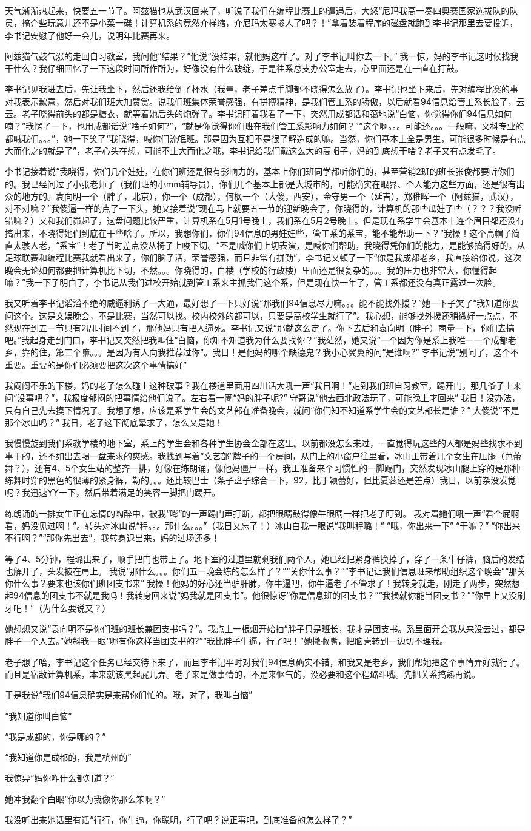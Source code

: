 天气渐渐热起来，快要五一节了。阿兹猫也从武汉回来了，听说了我们在编程比赛上的遭遇后，大怒“尼玛我高一奏四奥赛国家选拔队的队员，搞介些玩意儿还不是小菜一碟！计算机系的竟然介样缩，介尼玛太寒掺人了吧？！”拿着装着程序的磁盘就跑到李书记那里去要投诉，李书记安慰了他好一会儿，说明年比赛再来。 

阿兹猫气鼓气涨的走回自习教室，我问他“结果？”他说“没结果，就他妈这样了。对了李书记叫你去一下。” 我一惊，妈的李书记这时候找我干什么？我仔细回忆了一下这段时间所作所为，好像没有什么破绽，于是往系总支办公室走去，心里面还是在一直在打鼓。

李书记见我进去后，先让我坐下，然后还我给倒了杯水（我晕，老子差点手脚都不晓得怎么放了）。李书记也坐下来后，先对编程比赛的事对我表示歉意，然后对我们班大加赞赏。说我们班集体荣誉感强，有拼搏精神，是我们管工系的骄傲，以后就看94信息给管工系长脸了，云云。老子晓得前头的都是糖衣，就等着她后头的炮弹了。李书记盯着我看了一下，突然用成都话和蔼地说“白恼，你觉得你们94信息如何喃？”我愣了一下，也用成都话说“啥子如何?”，“就是你觉得你们班在我们管工系影响力如何？”“这个啊。。。可能还。。。一般嘛，文科专业的都喊我们。。。”，她一下笑了“我晓得，喊你们流氓班。那是因为互相不是很了解造成的嘛。当然，你们基本上全是男生，可能很多时候是有点大而化之的就是了”，老子心头在想，可能不止大而化之哦，李书记给我们戴这么大的高帽子，妈的到底想干啥？老子又有点发毛了。

李书记接着说“我晓得，你们几个娃娃，在你们班还是很有影响力的，基本上你们班同学都听你们的，甚至营销2班的班长张俊都要听你们的。我已经问过了小张老师了（我们班的小mm辅导员），你们几个基本上都是大城市的，可能确实在眼界、个人能力这些方面，还是很有出众的地方的。袁向明一个（胖子，北京），你一个（成都），何枫一个（大傻，西安），金守男一个（延吉），郑稚晖一个（阿兹猫，武汉），对不对嘛？”我傻逼一样的点了一下头，她又接着说“现在马上就要五一节的迎新晚会了，你晓得的，计算机的那些瓜娃子些（？？？我没听错嘛？）又和我们峁起了，这盘问题比较严重，计算机系在5月1号晚上，我们系在5月2号晚上。但是现在系学生会基本上连个眉目都还没有搞出来，不晓得她们到底在干些啥子。所以，我想你们，你们94信息的男娃娃些，管工系的系宝，能不能帮助一下？”我操！这个高帽子简直太骇人老，“系宝”！老子当时差点没从椅子上唆下切。“不是喊你们上切表演，是喊你们帮助，我晓得凭你们的能力，是能够搞得好的。从足球联赛和编程比赛我就看出来了，你们脑子活，荣誉感强，而且非常有拼劲”，李书记又顿了一下“你是我成都老乡，我直接给你说，这次晚会无论如何都要把计算机比下切，不然。。。你晓得的，白楼（学校的行政楼）里面还是很复杂的。。。我的压力也非常大，你懂得起嘛？”我一下子明白了，李书记从我们进校开始就到管工系来主抓我们这个系，但是现在快一年了，管工系都还没有真正露过一次脸。

我又听着李书记滔滔不绝的威逼利诱了一大通，最好想了一下只好说“那我们94信息尽力嘛。。。能不能找外援？”她一下子笑了“我知道你要问这个。这是文娱晚会，不是比赛，当然可以找。校内校外的都可以，只要是高校学生就行了”。我心想，能够找外援还稍微好一点点，不然现在到五一节只有2周时间不到了，那他妈只有把人逼死。李书记又说“那就这么定了。你下去后和袁向明（胖子）商量一下，你们去搞吧。”我起身走到门口，李书记又突然把我叫住“白恼，你知不知道我为什么要找你？”我茫然，她又说“一个因为你是系上我唯一一个成都老乡，靠的住，第二个嘛。。。是因为有人向我推荐过你”。我日！是他妈的哪个缺德鬼？我小心翼翼的问“是谁啊?” 李书记说“别问了，这个不重要。重要的是你们必须要把这次这个事情搞好”

我闷闷不乐的下楼，妈的老子怎么碰上这种破事？我在楼道里面用四川话大吼一声“我日啊！”走到我们班自习教室，踢开门，那几爷子上来问“没事吧？”，我极度郁闷的把事情给他们说了。左右看一圈“妈的胖子呢?” 守哥说“他去西北政法玩了，可能晚上才回来” 我日！没办法，只有自己先去摸下情况了。我想了想，应该是系学生会的文艺部在准备晚会，就问“你们知不知道系学生会的文艺部长是谁？” 大傻说“不是那个冰山吗？” 我日，老子这下彻底晕求了，怎么又是她！

我慢慢旋到我们系教学楼的地下室，系上的学生会和各种学生协会全部在这里。以前都没怎么来过，一直觉得玩这些的人都是妈些找求不到事干的，还不如出去喝一盘来求的爽感。我找到写着“文艺部”牌子的一个房间，从门上的小窗户往里看，冰山正带着几个女生在压腿（芭蕾舞？），还有4、5个女生站的整齐一排，好像在练朗诵，像他妈僵尸一样。我正准备来个习惯性的一脚踢门，突然发现冰山腿上穿的是那种练舞时穿的黑色的很薄的紧身裤，勒的。。。还比较巴士（条子盘子综合一下，92，比于颖蕾好，但比夏蓉还是差点）我日，以前杂没发觉呢？我迅速YY一下，然后带着满足的笑容一脚把门踢开。

练朗诵的一排女生正在忘情的陶醉中，被我“嘭”的一声踢门声打断，都把眼睛鼓得像牛眼睛一样把老子盯到。 我对着她们吼一声“看个屁啊看，妈没见过啊！”。转头对冰山说“程。。。那什么。。。”（我日又忘了！）冰山白我一眼说“我叫程璐！” “哦，你出来一下” “干嘛？” “你出来不行啊？”“那你先出去”，我转身退出来，妈的过场还多！

等了4、5分钟，程璐出来了，顺手把门也带上了。地下室的过道里就剩我们两个人，她已经把紧身裤换掉了，穿了一条牛仔裤，脑后的发结也解开了，头发披在肩上。 我说“那什么。。。你们五一晚会练的怎么样了？”“关你什么事？”“李书记让我们信息班来帮助组织这个晚会”“那关你什么事？要来也该你们班团支书来” 我操！他妈的好心还当驴肝肺，你牛逼吧，你牛逼老子不管求了！我转身就走，刚走了两步，突然想起94信息的团支书不就是我吗！我转身回来说“妈我就是团支书”。他很惊讶“你是信息班的团支书？”“我操就你能当团支书？”“你早上又没刷牙吧！”（为什么要说又？）

她想想又说“袁向明不是你们班的班长兼团支书吗？”。我点上一根烟开始抽“胖子只是班长，我才是团支书。系里面开会我从来没去过，都是胖子一个人去。”她斜我一眼“哪有你这样当团支书的?”“我比胖子牛逼，行了吧！”她撇撇嘴，把脑壳转到一边切不理我。

老子想了哈，李书记这个任务已经交待下来了，而且李书记平时对我们94信息确实不错，和我又是老乡，我们帮她把这个事情弄好就行了。而且是宿敌计算机系，本来就该黑起屁儿弄。老子来是做事情的，不是来怄气的，没必要和这个程璐斗嘴。先把关系搞熟再说。

于是我说“我们94信息确实是来帮你们忙的。哦，对了，我叫白恼”

“我知道你叫白恼”

“我是成都的，你是哪的？”

“我知道你是成都的，我是杭州的”

我惊异“妈你咋什么都知道？”

她冲我翻个白眼“你以为我像你那么笨啊？”

我没听出来她话里有话“行行，你牛逼，你聪明，行了吧？说正事吧，到底准备的怎么样了？”
